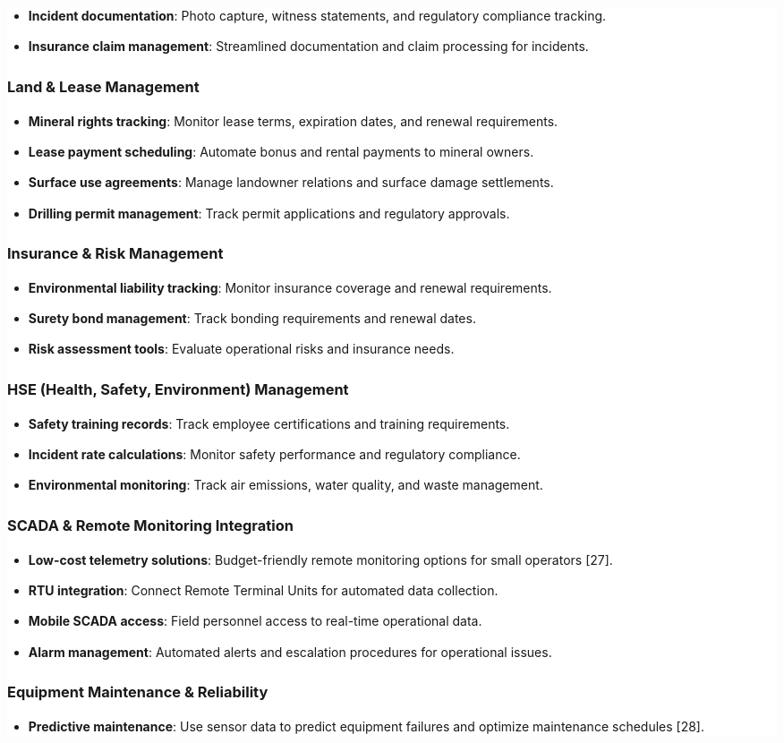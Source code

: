 - **Incident documentation**: Photo capture, witness statements, and regulatory
  compliance tracking.

- **Insurance claim management**: Streamlined documentation and claim processing
  for incidents.

### Land & Lease Management

- **Mineral rights tracking**: Monitor lease terms, expiration dates, and
  renewal requirements.

- **Lease payment scheduling**: Automate bonus and rental payments to mineral
  owners.

- **Surface use agreements**: Manage landowner relations and surface damage
  settlements.

- **Drilling permit management**: Track permit applications and regulatory
  approvals.

### Insurance & Risk Management

- **Environmental liability tracking**: Monitor insurance coverage and renewal
  requirements.

- **Surety bond management**: Track bonding requirements and renewal dates.

- **Risk assessment tools**: Evaluate operational risks and insurance needs.

### HSE (Health, Safety, Environment) Management

- **Safety training records**: Track employee certifications and training
  requirements.

- **Incident rate calculations**: Monitor safety performance and regulatory
  compliance.

- **Environmental monitoring**: Track air emissions, water quality, and waste
  management.

### SCADA & Remote Monitoring Integration

- **Low-cost telemetry solutions**: Budget-friendly remote monitoring options
  for small operators [27].

- **RTU integration**: Connect Remote Terminal Units for automated data
  collection.

- **Mobile SCADA access**: Field personnel access to real-time operational data.

- **Alarm management**: Automated alerts and escalation procedures for
  operational issues.

### Equipment Maintenance & Reliability

- **Predictive maintenance**: Use sensor data to predict equipment failures and
  optimize maintenance schedules [28].
